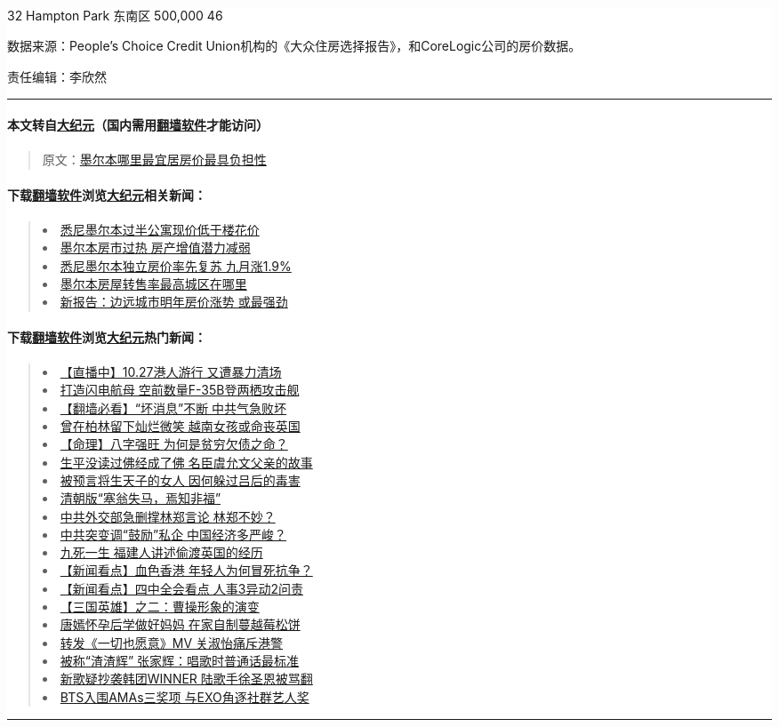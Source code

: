 <td width="138">32</td>
</tr>
<tr>
<td width="138">Hampton Park</td>
<td width="138">东南区</td>
<td width="138">500,000</td>
<td width="138">46</td>
</tr>
</tbody>
</table>
<p>数据来源：People’s Choice Credit Union机构的《大众住房选择报告》，和CoreLogic公司的房价数据。</p>
<p>责任编辑：李欣然</p>
<hr>

#### 本文转自<a href="http://www.epochtimes.com">大纪元</a>（国内需用<a href="https://git.io/JesJV">翻墙软件</a>才能访问）
> 原文：<a href="http://www.epochtimes.com/gb/19/10/22/n11603477.htm">墨尔本哪里最宜居房价最具负担性</a>
#### 下载<a href="https://git.io/JesJV">翻墙软件</a>浏览<a href="http://www.epochtimes.com">大纪元</a>相关新闻：
> <li><a href="http://www.epochtimes.com/gb/19/10/21/n11602033.htm">悉尼墨尔本过半公寓现价低于楼花价</a></li>
> <li><a href="http://www.epochtimes.com/gb/19/10/18/n11596333.htm">墨尔本房市过热 房产增值潜力减弱</a></li>
> <li><a href="http://www.epochtimes.com/gb/19/10/1/n11559365.htm">悉尼墨尔本独立房价率先复苏 九月涨1.9%</a></li>
> <li><a href="http://www.epochtimes.com/gb/19/9/30/n11555694.htm">墨尔本房屋转售率最高城区在哪里</a></li>
> <li><a href="http://www.epochtimes.com/gb/19/9/28/n11552516.htm">新报告：边远城市明年房价涨势 或最强劲</a></li>

#### 下载<a href="https://git.io/JesJV">翻墙软件</a>浏览<a href="http://www.epochtimes.com">大纪元</a>热门新闻：
> <li><a href="http://www.epochtimes.com/gb/19/10/24/n11610341.htm">【直播中】10.27港人游行 又遭暴力清场</a></li>
> <li><a href="http://www.epochtimes.com/gb/19/10/26/n11614173.htm">打造闪电航母 空前数量F-35B登两栖攻击舰</a></li>
> <li><a href="http://www.epochtimes.com/gb/19/10/27/n11614839.htm">【翻墙必看】“坏消息”不断 中共气急败坏</a></li>
> <li><a href="http://www.epochtimes.com/gb/19/10/27/n11614693.htm">曾在柏林留下灿烂微笑 越南女孩或命丧英国</a></li>
> <li><a href="http://www.epochtimes.com/gb/19/10/14/n11587969.htm">【命理】八字强旺 为何是贫穷欠债之命？</a></li>
> <li><a href="http://www.epochtimes.com/gb/19/10/3/n11565683.htm">生平没读过佛经成了佛  名臣虞允文父亲的故事</a></li>
> <li><a href="http://www.epochtimes.com/gb/19/10/17/n11594916.htm">被预言将生天子的女人 因何躲过吕后的毒害</a></li>
> <li><a href="http://www.epochtimes.com/gb/19/10/17/n11595311.htm">清朝版“塞翁失马，焉知非福”</a></li>
> <li><a href="http://www.epochtimes.com/gb/19/10/25/n11611696.htm">中共外交部急删撑林郑言论 林郑不妙？</a></li>
> <li><a href="http://www.epochtimes.com/gb/19/10/25/n11612752.htm">中共突变调“鼓励”私企 中国经济多严峻？</a></li>
> <li><a href="http://www.epochtimes.com/gb/19/10/25/n11612333.htm">九死一生 福建人讲述偷渡英国的经历</a></li>
> <li><a href="http://www.epochtimes.com/gb/19/10/26/n11614425.htm">【新闻看点】血色香港 年轻人为何冒死抗争？</a></li>
> <li><a href="http://www.epochtimes.com/gb/19/10/24/n11610141.htm">【新闻看点】四中全会看点 人事3异动2问责</a></li>
> <li><a href="http://www.epochtimes.com/gb/19/10/24/n11609518.htm">【三国英雄】之二：曹操形象的演变</a></li>
> <li><a href="http://www.epochtimes.com/gb/19/10/24/n11610035.htm">唐嫣怀孕后学做好妈妈 在家自制蔓越莓松饼</a></li>
> <li><a href="http://www.epochtimes.com/gb/19/10/25/n11612671.htm">转发《一切也愿意》MV 关淑怡痛斥港警</a></li>
> <li><a href="http://www.epochtimes.com/gb/19/10/24/n11610451.htm">被称“渣渣辉” 张家辉：唱歌时普通话最标准</a></li>
> <li><a href="http://www.epochtimes.com/gb/19/10/25/n11612861.htm">新歌疑抄袭韩团WINNER 陆歌手徐圣恩被骂翻</a></li>
> <li><a href="http://www.epochtimes.com/gb/19/10/25/n11611345.htm">BTS入围AMAs三奖项 与EXO角逐社群艺人奖</a></li>
<hr>

